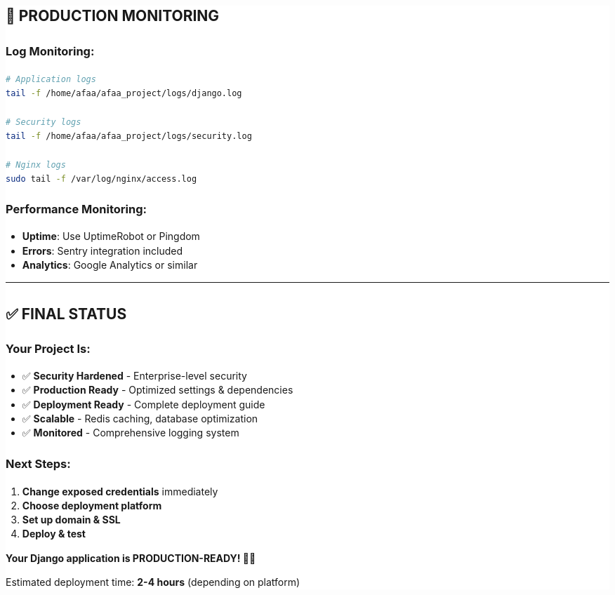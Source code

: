 
## 🎯 **PRODUCTION MONITORING**

### **Log Monitoring:**
```bash
# Application logs
tail -f /home/afaa/afaa_project/logs/django.log

# Security logs  
tail -f /home/afaa/afaa_project/logs/security.log

# Nginx logs
sudo tail -f /var/log/nginx/access.log
```

### **Performance Monitoring:**
- **Uptime**: Use UptimeRobot or Pingdom
- **Errors**: Sentry integration included
- **Analytics**: Google Analytics or similar

---

## ✅ **FINAL STATUS**

### **Your Project Is:**
- ✅ **Security Hardened** - Enterprise-level security
- ✅ **Production Ready** - Optimized settings & dependencies  
- ✅ **Deployment Ready** - Complete deployment guide
- ✅ **Scalable** - Redis caching, database optimization
- ✅ **Monitored** - Comprehensive logging system

### **Next Steps:**
1. **Change exposed credentials** immediately
2. **Choose deployment platform** 
3. **Set up domain & SSL**
4. **Deploy & test**

**Your Django application is PRODUCTION-READY! 🚀🎉**

Estimated deployment time: **2-4 hours** (depending on platform)